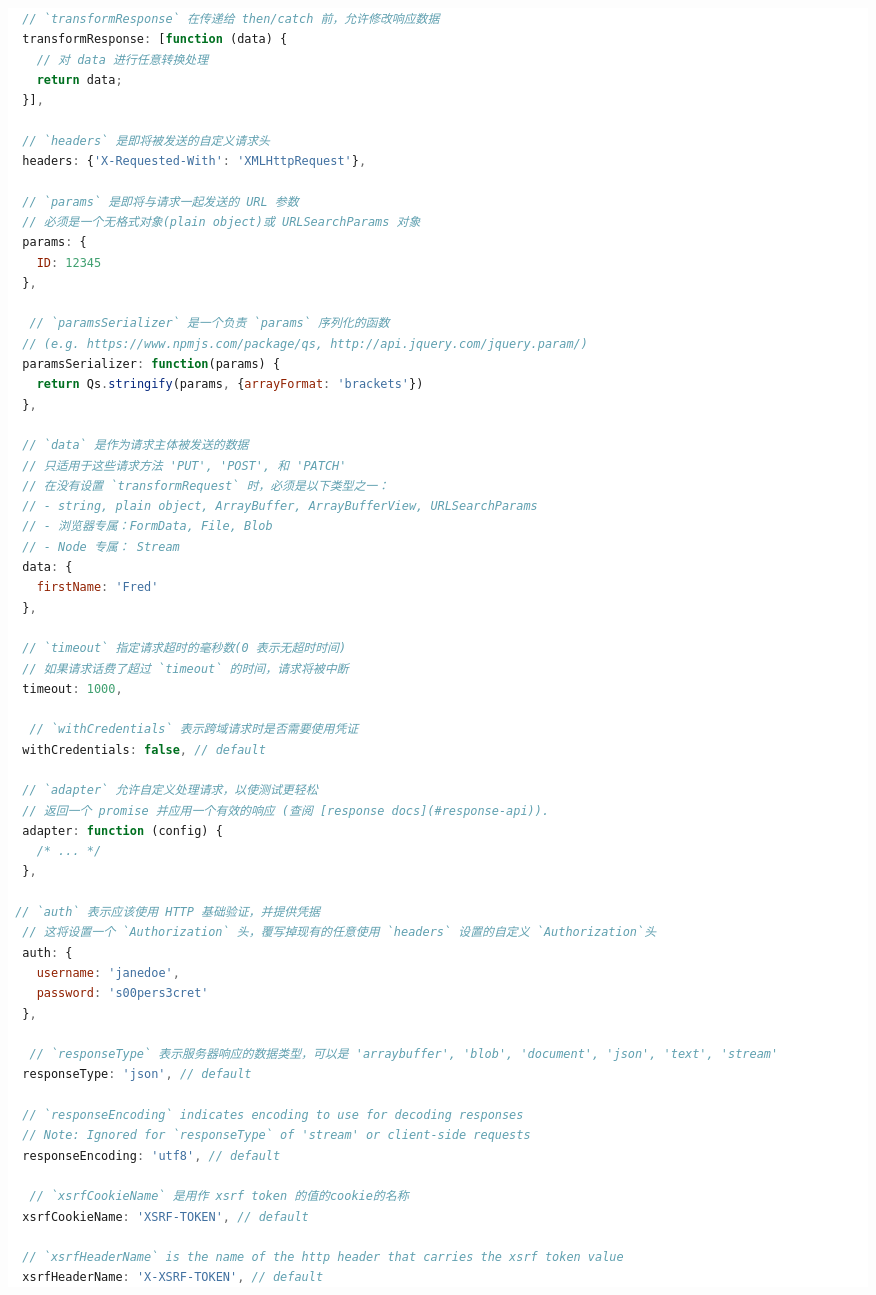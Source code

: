 ```javascript
  // `transformResponse` 在传递给 then/catch 前，允许修改响应数据
  transformResponse: [function (data) {
    // 对 data 进行任意转换处理
    return data;
  }],

  // `headers` 是即将被发送的自定义请求头
  headers: {'X-Requested-With': 'XMLHttpRequest'},

  // `params` 是即将与请求一起发送的 URL 参数
  // 必须是一个无格式对象(plain object)或 URLSearchParams 对象
  params: {
    ID: 12345
  },

   // `paramsSerializer` 是一个负责 `params` 序列化的函数
  // (e.g. https://www.npmjs.com/package/qs, http://api.jquery.com/jquery.param/)
  paramsSerializer: function(params) {
    return Qs.stringify(params, {arrayFormat: 'brackets'})
  },

  // `data` 是作为请求主体被发送的数据
  // 只适用于这些请求方法 'PUT', 'POST', 和 'PATCH'
  // 在没有设置 `transformRequest` 时，必须是以下类型之一：
  // - string, plain object, ArrayBuffer, ArrayBufferView, URLSearchParams
  // - 浏览器专属：FormData, File, Blob
  // - Node 专属： Stream
  data: {
    firstName: 'Fred'
  },

  // `timeout` 指定请求超时的毫秒数(0 表示无超时时间)
  // 如果请求话费了超过 `timeout` 的时间，请求将被中断
  timeout: 1000,

   // `withCredentials` 表示跨域请求时是否需要使用凭证
  withCredentials: false, // default

  // `adapter` 允许自定义处理请求，以使测试更轻松
  // 返回一个 promise 并应用一个有效的响应 (查阅 [response docs](#response-api)).
  adapter: function (config) {
    /* ... */
  },

 // `auth` 表示应该使用 HTTP 基础验证，并提供凭据
  // 这将设置一个 `Authorization` 头，覆写掉现有的任意使用 `headers` 设置的自定义 `Authorization`头
  auth: {
    username: 'janedoe',
    password: 's00pers3cret'
  },

   // `responseType` 表示服务器响应的数据类型，可以是 'arraybuffer', 'blob', 'document', 'json', 'text', 'stream'
  responseType: 'json', // default

  // `responseEncoding` indicates encoding to use for decoding responses
  // Note: Ignored for `responseType` of 'stream' or client-side requests
  responseEncoding: 'utf8', // default

   // `xsrfCookieName` 是用作 xsrf token 的值的cookie的名称
  xsrfCookieName: 'XSRF-TOKEN', // default

  // `xsrfHeaderName` is the name of the http header that carries the xsrf token value
  xsrfHeaderName: 'X-XSRF-TOKEN', // default
```
